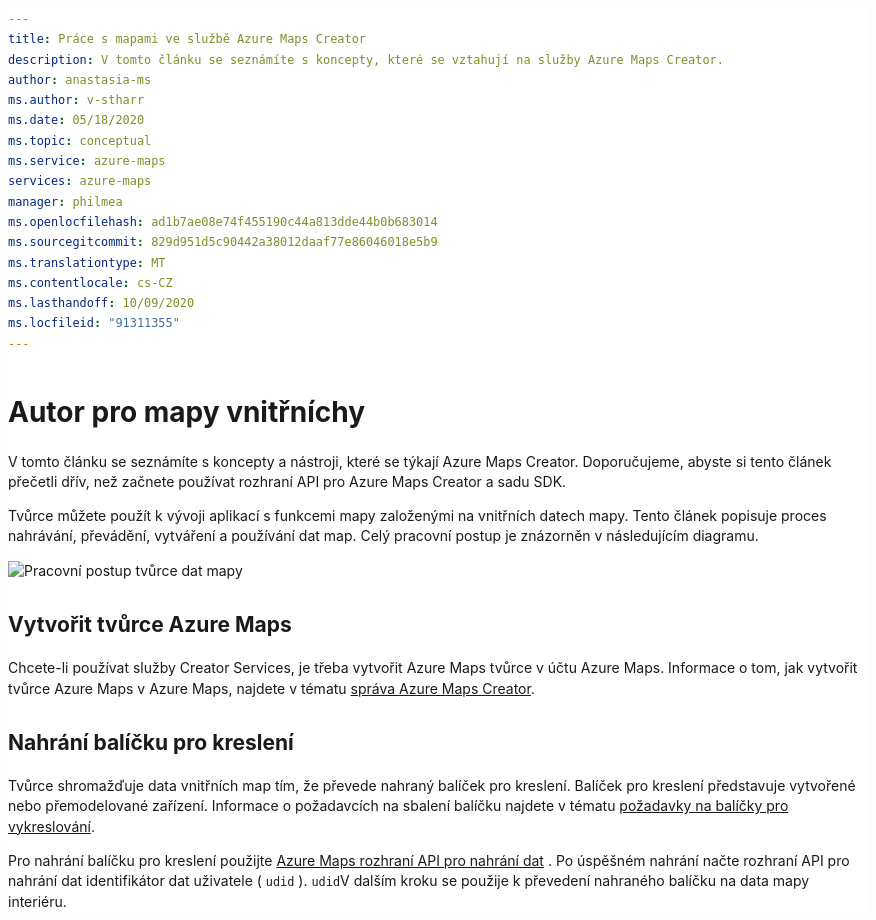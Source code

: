 ```yaml
---
title: Práce s mapami ve službě Azure Maps Creator
description: V tomto článku se seznámíte s koncepty, které se vztahují na služby Azure Maps Creator.
author: anastasia-ms
ms.author: v-stharr
ms.date: 05/18/2020
ms.topic: conceptual
ms.service: azure-maps
services: azure-maps
manager: philmea
ms.openlocfilehash: ad1b7ae08e74f455190c44a813dde44b0b683014
ms.sourcegitcommit: 829d951d5c90442a38012daaf77e86046018e5b9
ms.translationtype: MT
ms.contentlocale: cs-CZ
ms.lasthandoff: 10/09/2020
ms.locfileid: "91311355"
---
```

# <a name="creator-for-indoor-maps"></a>Autor pro mapy vnitřníchy

V tomto článku se seznámíte s koncepty a nástroji, které se týkají Azure Maps Creator. Doporučujeme, abyste si tento článek přečetli dřív, než začnete používat rozhraní API pro Azure Maps Creator a sadu SDK.

Tvůrce můžete použít k vývoji aplikací s funkcemi mapy založenými na vnitřních datech mapy. Tento článek popisuje proces nahrávání, převádění, vytváření a používání dat map. Celý pracovní postup je znázorněn v následujícím diagramu.

![Pracovní postup tvůrce dat mapy](./media/creator-indoor-maps/workflow.png)

## <a name="create-azure-maps-creator"></a>Vytvořit tvůrce Azure Maps

Chcete-li používat služby Creator Services, je třeba vytvořit Azure Maps tvůrce v účtu Azure Maps. Informace o tom, jak vytvořit tvůrce Azure Maps v Azure Maps, najdete v tématu [správa Azure Maps Creator](how-to-manage-creator.md).

## <a name="upload-a-drawing-package"></a>Nahrání balíčku pro kreslení

Tvůrce shromažďuje data vnitřních map tím, že převede nahraný balíček pro kreslení. Balíček pro kreslení představuje vytvořené nebo přemodelované zařízení. Informace o požadavcích na sbalení balíčku najdete v tématu [požadavky na balíčky pro vykreslování](drawing-requirements.md).

Pro nahrání balíčku pro kreslení použijte [Azure Maps rozhraní API pro nahrání dat](https://docs.microsoft.com/rest/api/maps/data/uploadpreview) .  Po úspěšném nahrání načte rozhraní API pro nahrání dat identifikátor dat uživatele ( `udid` ). `udid`V dalším kroku se použije k převedení nahraného balíčku na data mapy interiéru.

